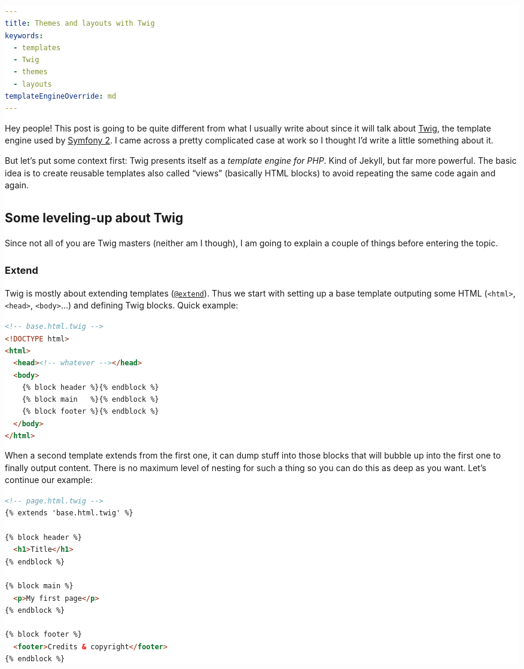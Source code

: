 ```yaml
---
title: Themes and layouts with Twig
keywords:
  - templates
  - Twig
  - themes
  - layouts
templateEngineOverride: md
---
```


Hey people! This post is going to be quite different from what I usually write about since it will talk about [Twig](https://twig.symfony.com/), the template engine used by [Symfony 2](https://symfony.com/). I came across a pretty complicated case at work so I thought I’d write a little something about it.

But let’s put some context first: Twig presents itself as a _template engine for PHP_. Kind of Jekyll, but far more powerful. The basic idea is to create reusable templates also called “views” (basically HTML blocks) to avoid repeating the same code again and again.

## Some leveling-up about Twig

Since not all of you are Twig masters (neither am I though), I am going to explain a couple of things before entering the topic.

### Extend

Twig is mostly about extending templates ([`@extend`](hhttps://twig.symfony.com/doc/tags/extends.html)). Thus we start with setting up a base template outputing some HTML (`<html>`, `<head>`, `<body>`…) and defining Twig blocks. Quick example:

```html
<!-- base.html.twig -->
<!DOCTYPE html>
<html>
  <head><!-- whatever --></head>
  <body>
    {% block header %}{% endblock %}
    {% block main   %}{% endblock %}
    {% block footer %}{% endblock %}
  </body>
</html>
```

When a second template extends from the first one, it can dump stuff into those blocks that will bubble up into the first one to finally output content. There is no maximum level of nesting for such a thing so you can do this as deep as you want. Let’s continue our example:

```html
<!-- page.html.twig -->
{% extends 'base.html.twig' %}

{% block header %}
  <h1>Title</h1>
{% endblock %}

{% block main %}
  <p>My first page</p>
{% endblock %}

{% block footer %}
  <footer>Credits & copyright</footer>
{% endblock %}
```
